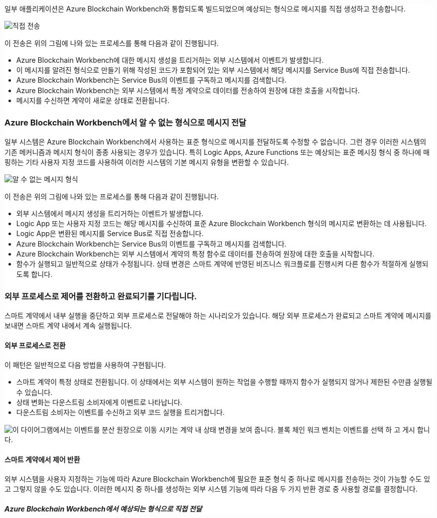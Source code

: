일부 애플리케이션은 Azure Blockchain Workbench와 통합되도록 빌드되었으며 예상되는 형식으로 메시지를 직접 생성하고 전송합니다.

![직접 전송](./media/integration-patterns/direct-delivery.png)

이 전송은 위의 그림에 나와 있는 프로세스를 통해 다음과 같이 진행됩니다.

-   Azure Blockchain Workbench에 대한 메시지 생성을 트리거하는 외부 시스템에서 이벤트가 발생합니다.
-   이 메시지를 알려진 형식으로 만들기 위해 작성된 코드가 포함되어 있는 외부 시스템에서 해당 메시지를 Service Bus에 직접 전송합니다.
-   Azure Blockchain Workbench는 Service Bus의 이벤트를 구독하고 메시지를 검색합니다.
-   Azure Blockchain Workbench는 외부 시스템에서 특정 계약으로 데이터를 전송하여 원장에 대한 호출을 시작합니다.
-   메시지를 수신하면 계약이 새로운 상태로 전환됩니다.

### <a name="delivery-of-a-message-in-a-format-unknown-to-azure-blockchain-workbench"></a>Azure Blockchain Workbench에서 알 수 없는 형식으로 메시지 전달

일부 시스템은 Azure Blockchain Workbench에서 사용하는 표준 형식으로 메시지를 전달하도록 수정할 수 없습니다. 그런 경우 이러한 시스템의 기존 메커니즘과 메시지 형식이 종종 사용되는 경우가 있습니다. 특히 Logic Apps, Azure Functions 또는 예상되는 표준 메시징 형식 중 하나에 매핑하는 기타 사용자 지정 코드를 사용하여 이러한 시스템의 기본 메시지 유형을 변환할 수 있습니다.

![알 수 없는 메시지 형식](./media/integration-patterns/unknown-message-format.png)

이 전송은 위의 그림에 나와 있는 프로세스를 통해 다음과 같이 진행됩니다.

-   외부 시스템에서 메시지 생성을 트리거하는 이벤트가 발생합니다.
-   Logic App 또는 사용자 지정 코드는 해당 메시지를 수신하여 표준 Azure Blockchain Workbench 형식의 메시지로 변환하는 데 사용됩니다.
-   Logic App은 변환된 메시지를 Service Bus로 직접 전송합니다.
-   Azure Blockchain Workbench는 Service Bus의 이벤트를 구독하고 메시지를 검색합니다.
-   Azure Blockchain Workbench는 외부 시스템에서 계약의 특정 함수로 데이터를 전송하여 원장에 대한 호출을 시작합니다.
-   함수가 실행되고 일반적으로 상태가 수정됩니다. 상태 변경은 스마트 계약에 반영된 비즈니스 워크플로를 진행시켜 다른 함수가 적절하게 실행되도록 합니다.

### <a name="transitioning-control-to-an-external-process-and-await-completion"></a>외부 프로세스로 제어를 전환하고 완료되기를 기다립니다.

스마트 계약에서 내부 실행을 중단하고 외부 프로세스로 전달해야 하는 시나리오가 있습니다. 해당 외부 프로세스가 완료되고 스마트 계약에 메시지를 보내면 스마트 계약 내에서 계속 실행됩니다.

#### <a name="transition-to-the-external-process"></a>외부 프로세스로 전환

이 패턴은 일반적으로 다음 방법을 사용하여 구현됩니다.

-   스마트 계약이 특정 상태로 전환됩니다. 이 상태에서는 외부 시스템이 원하는 작업을 수행할 때까지 함수가 실행되지 않거나 제한된 수만큼 실행될 수 있습니다.
-   상태 변화는 다운스트림 소비자에게 이벤트로 나타납니다.
-   다운스트림 소비자는 이벤트를 수신하고 외부 코드 실행을 트리거합니다.

![이 다이어그램에서는 이벤트를 분산 원장으로 이동 시키는 계약 내 상태 변경을 보여 줍니다. 블록 체인 워크 벤치는 이벤트를 선택 하 고 게시 합니다.](./media/integration-patterns/transition-external-process.png)

#### <a name="return-of-control-from-the-smart-contract"></a>스마트 계약에서 제어 반환

외부 시스템을 사용자 지정하는 기능에 따라 Azure Blockchain Workbench에 필요한 표준 형식 중 하나로 메시지를 전송하는 것이 가능할 수도 있고 그렇지 않을 수도 있습니다. 이러한 메시지 중 하나를 생성하는 외부 시스템 기능에 따라 다음 두 가지 반환 경로 중 사용할 경로를 결정합니다.

##### <a name="direct-delivery-of-an-azure-blockchain-workbench-in-the-expected-format"></a>Azure Blockchain Workbench에서 예상되는 형식으로 직접 전달
